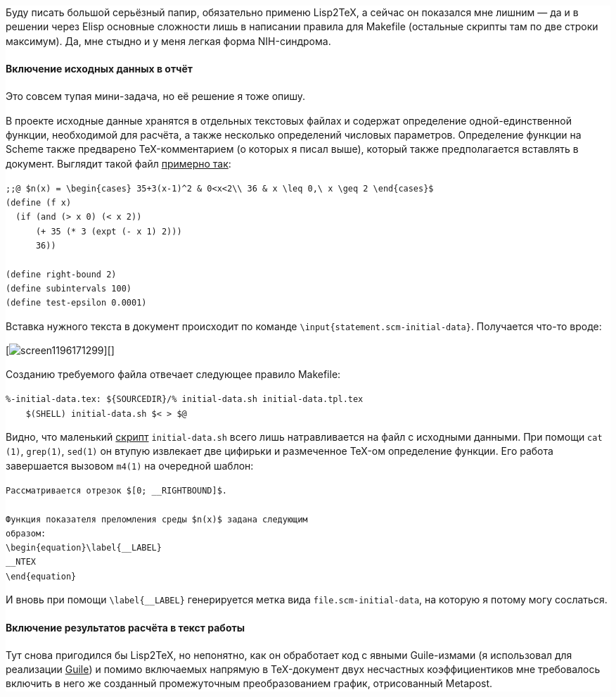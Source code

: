 Буду писать большой серьёзный папир, обязательно применю Lisp2TeX, а
сейчас он показался мне лишним — да и в решении через Elisp основные
сложности лишь в написании правила для Makefile (остальные скрипты там
по две строки максимум). Да, мне стыдно и у меня легкая форма
NIH-синдрома.

#### Включение исходных данных в отчёт

Это совсем тупая мини-задача, но её решение я тоже опишу.

В проекте исходные данные хранятся в отдельных текстовых файлах и
содержат определение одной-единственной функции, необходимой для
расчёта, а также несколько определений числовых параметров. Определение
функции на Scheme также предварено TeX-комментарием (о которых я писал
выше), который также предполагается вставлять в документ. Выглядит такой
файл [примерно так][]:

    ;;@ $n(x) = \begin{cases} 35+3(x-1)^2 & 0<x<2\\ 36 & x \leq 0,\ x \geq 2 \end{cases}$
    (define (f x)
      (if (and (> x 0) (< x 2))
          (+ 35 (* 3 (expt (- x 1) 2)))
          36))

    (define right-bound 2)
    (define subintervals 100)
    (define test-epsilon 0.0001)

Вставка нужного текста в документ происходит по команде
`\input{statement.scm-initial-data}`. Получается что-то вроде:

[![screen1196171299][]][]

Созданию требуемого файла отвечает следующее правило Makefile:

    %-initial-data.tex: ${SOURCEDIR}/% initial-data.sh initial-data.tpl.tex
        $(SHELL) initial-data.sh $< > $@

Видно, что маленький [скрипт][] `initial-data.sh` всего лишь
натравливается на файл с исходными данными. При помощи `cat(1)`,
`grep(1)`, `sed(1)` он втупую извлекает две цифирьки и размеченное
TeX-ом определение функции. Его работа завершается вызовом `m4(1)` на
очередной шаблон:

    Рассматривается отрезок $[0; __RIGHTBOUND]$.

    Функция показателя преломления среды $n(x)$ задана следующим
    образом:
    \begin{equation}\label{__LABEL}
    __NTEX
    \end{equation}

И вновь при помощи `\label{__LABEL}` генерируется метка вида
`file.scm-initial-data`, на которую я потому могу сослаться.

#### Включение результатов расчёта в текст работы

Тут снова пригодился бы Lisp2TeX, но непонятно, как он обработает код с
явными Guile-измами (я использовал для реализации [Guile][]) и помимо
включаемых напрямую в TeX-документ двух несчастных коэффициентиков мне
требовалось включить в него же созданный промежуточным преобразованием
график, отрисованный Metapost.


  [Doxygen]: https://web.archive.org/web/20080616141801/http://www.stack.nl/~dimitri/doxygen/
  [gtk-doc]: https://web.archive.org/web/20080616141801/http://www.gtk.org/gtk-doc/
  [SchemeDoc]: https://web.archive.org/web/20080616141801/http://www.cs.aau.dk/~normark/schemedoc/
  [Texinfo]: https://web.archive.org/web/20080616141801/http://www.gnu.org/software/texinfo/
  [PyGTK]: https://web.archive.org/web/20080616141801/http://library.gnome.org/devel/pygtk/stable/
  [Graphviz]: https://web.archive.org/web/20080616141801/http://www.graphviz.org/
  [Literate Programming]: https://web.archive.org/web/20080616141801/http://www.literateprogramming.com/
  [WEB]: https://web.archive.org/web/20080616141801/http://sunburn.stanford.edu/~knuth/cweb.html
  [LaTeX]: https://web.archive.org/web/20080616141801/http://ru.wikipedia.org/wiki/LaTeX
  [GNU make]: https://web.archive.org/web/20080616141801/http://www.gnu.org/software/make/
  [Файлы проекта]: /web/20080616141801/http://sphinx.net.ru:80/hg/term-paper-diffeq/file/bc94df402ff0b58f03d5e37450fca5fa81a22fd3/source/fundmatrix.scm
  [Mercurial-репозитории]: /web/20080616141801/http://sphinx.net.ru:80/blog/entry/howto-mercurial-repo-with-web-fastcgi-and-ssl/
  [PDF]: /web/20080616141801/http://sphinx.net.ru:80/media/uploads/report.pdf
  [Texdepend]: https://web.archive.org/web/20080616141801/http://www.ctan.org/tex-archive/support/texdepend/
  [makedepend]: https://web.archive.org/web/20080616141801/http://en.wikipedia.org/wiki/Makedepend
  [Makefile]: /web/20080616141801/http://sphinx.net.ru:80/hg/term-paper-diffeq/file/bc94df402ff0b58f03d5e37450fca5fa81a22fd3/doc/Makefile
  [m4]: https://web.archive.org/web/20080616141801/http://www.gnu.org/software/m4/
  [listings]: https://web.archive.org/web/20080616141801/http://www.ctan.org/tex-archive/macros/latex/contrib/listings/
  [Pattern rule]: https://web.archive.org/web/20080616141801/http://www.gnu.org/software/automake/manual/make/Pattern-Rules.html
  [Содержимое]: /web/20080616141801/http://sphinx.net.ru:80/hg/term-paper-diffeq/file/bc94df402ff0b58f03d5e37450fca5fa81a22fd3/doc/source-full-listing.tpl.tex
  [коду]: /web/20080616141801/http://sphinx.net.ru:80/hg/term-paper-diffeq/file/bc94df402ff0b58f03d5e37450fca5fa81a22fd3/source
  [документа]: /web/20080616141801/http://sphinx.net.ru:80/hg/term-paper-diffeq/file/bc94df402ff0b58f03d5e37450fca5fa81a22fd3/doc/report.tex
  [Scheme Elucidator]: https://web.archive.org/web/20080616141801/http://www.cs.aau.dk/~normark/elucidative-programming/
  [LAML]: https://web.archive.org/web/20080616141801/http://www.cs.aau.dk/~normark/laml/
  [Semantic]: https://web.archive.org/web/20080616141801/http://cedet.sourceforge.net/semantic.shtml
  [написал]: /web/20080616141801/http://sphinx.net.ru:80/blog/entry/semantic-wizardry/
  [tag-listing.sh]: /web/20080616141801/http://sphinx.net.ru:80/hg/term-paper-diffeq/file/bc94df402ff0b58f03d5e37450fca5fa81a22fd3/doc/tag-listing.sh
  [Lisp2TeX]: https://web.archive.org/web/20080616141801/http://pagesperso-systeme.lip6.fr/Christian.Queinnec/WWW/l2t.html
  [pic]: https://web.archive.org/web/20080616141801/http://www.gnu.org/software/groff/
  [примерно так]: /web/20080616141801/http://sphinx.net.ru:80/hg/term-paper-diffeq/file/bc94df402ff0b58f03d5e37450fca5fa81a22fd3/source/statement.scm
  [screen1196171299]: https://web.archive.org/web/20080616141801im_/http://farm3.static.flickr.com/2396/2068111487_3dbdbd9732.jpg
  [скрипт]: /web/20080616141801/http://sphinx.net.ru:80/hg/term-paper-diffeq/file/bc94df402ff0b58f03d5e37450fca5fa81a22fd3/doc/initial-data.sh
  [Guile]: https://web.archive.org/web/20080616141801/http://www.gnu.org/software/guile/
  [классическим]: https://web.archive.org/web/20080616141801/http://www.catb.org/~esr/writings/taoup/html/ch05s02.html#id2906931
  [шаблон]: /web/20080616141801/http://sphinx.net.ru:80/hg/term-paper-diffeq/file/bc94df402ff0b58f03d5e37450fca5fa81a22fd3/doc/results.tpl.tex
  [texify-results.sh]: /web/20080616141801/http://sphinx.net.ru:80/hg/term-paper-diffeq/file/bc94df402ff0b58f03d5e37450fca5fa81a22fd3/doc/texify-results.sh
  [Metapost]: https://web.archive.org/web/20080616141801/http://ru.wikipedia.org/wiki/MetaPost
  [сценарий]: /web/20080616141801/http://sphinx.net.ru:80/hg/term-paper-diffeq/file/bc94df402ff0b58f03d5e37450fca5fa81a22fd3/doc/plot-results.sh
  [Metapost-шаблоне]: /web/20080616141801/http://sphinx.net.ru:80/hg/term-paper-diffeq/file/bc94df402ff0b58f03d5e37450fca5fa81a22fd3/doc/plot.tpl.mp
  [Octave]: https://web.archive.org/web/20080616141801/http://www.gnu.org/software/octave/
  [gnuplot]: https://web.archive.org/web/20080616141801/http://www.gnuplot.info/
  [ePiX]: https://web.archive.org/web/20080616141801/http://mathcs.holycross.edu/~ahwang/current/ePiX.html
  [pgf]: https://web.archive.org/web/20080616141801/http://www.ctan.org/tex-archive/help/Catalogue/entries/pgf.html
  [PyXPlot]: https://web.archive.org/web/20080616141801/http://www.pyxplot.org.uk/
